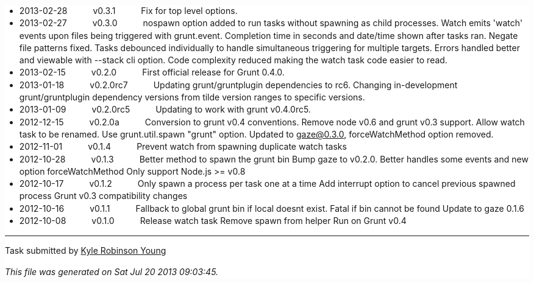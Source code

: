  * 2013-02-28   v0.3.1   Fix for top level options.
 * 2013-02-27   v0.3.0   nospawn option added to run tasks without spawning as child processes. Watch emits 'watch' events upon files being triggered with grunt.event. Completion time in seconds and date/time shown after tasks ran. Negate file patterns fixed. Tasks debounced individually to handle simultaneous triggering for multiple targets. Errors handled better and viewable with --stack cli option. Code complexity reduced making the watch task code easier to read.
 * 2013-02-15   v0.2.0   First official release for Grunt 0.4.0.
 * 2013-01-18   v0.2.0rc7   Updating grunt/gruntplugin dependencies to rc6. Changing in-development grunt/gruntplugin dependency versions from tilde version ranges to specific versions.
 * 2013-01-09   v0.2.0rc5   Updating to work with grunt v0.4.0rc5.
 * 2012-12-15   v0.2.0a   Conversion to grunt v0.4 conventions. Remove node v0.6 and grunt v0.3 support. Allow watch task to be renamed. Use grunt.util.spawn "grunt" option. Updated to gaze@0.3.0, forceWatchMethod option removed.
 * 2012-11-01   v0.1.4   Prevent watch from spawning duplicate watch tasks
 * 2012-10-28   v0.1.3   Better method to spawn the grunt bin Bump gaze to v0.2.0. Better handles some events and new option forceWatchMethod Only support Node.js >= v0.8
 * 2012-10-17   v0.1.2   Only spawn a process per task one at a time Add interrupt option to cancel previous spawned process Grunt v0.3 compatibility changes
 * 2012-10-16   v0.1.1   Fallback to global grunt bin if local doesnt exist. Fatal if bin cannot be found Update to gaze 0.1.6
 * 2012-10-08   v0.1.0   Release watch task Remove spawn from helper Run on Grunt v0.4

---

Task submitted by [Kyle Robinson Young](http://dontkry.com)

*This file was generated on Sat Jul 20 2013 09:03:45.*
